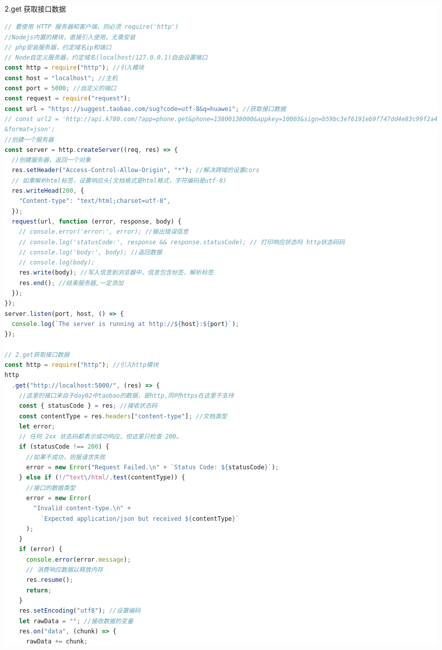 2.get 获取接口数据

```javascript
// 要使用 HTTP 服务器和客户端，则必须 require('http')
//Nodejs内置的模块，直接引入使用，无需安装
// php安装服务器，约定域名ip和端口
// Node自定义服务器，约定域名(localhost/127.0.0.1)自由设置端口
const http = require("http"); //引入模块
const host = "localhost"; //主机
const port = 5000; //自定义的端口
const request = require("request");
const url = "https://suggest.taobao.com/sug?code=utf-8&q=huawei"; //获取接口数据
// const url2 = 'http://api.k780.com/?app=phone.get&phone=13800138000&appkey=10003&sign=b59bc3ef6191eb9f747dd4e83c99f2a4&format=json';
//创建一个服务器
const server = http.createServer((req, res) => {
  //创建服务器，返回一个对象
  res.setHeader("Access-Control-Allow-Origin", "*"); //解决跨域的设置cors
  // 如果解析html标签，设置响应头(文档格式是html格式，字符编码是utf-8)
  res.writeHead(200, {
    "Content-type": "text/html;charset=utf-8",
  });
  request(url, function (error, response, body) {
    // console.error('error:', error); //输出错误信息
    // console.log('statusCode:', response && response.statusCode); // 打印响应状态吗 http状态码码
    // console.log('body:', body); //返回数据
    // console.log(body);
    res.write(body); //写入信息到浏览器中，信息包含标签，解析标签
    res.end(); //结束服务器,一定添加
  });
});
server.listen(port, host, () => {
  console.log(`The server is running at http://${host}:${port}`);
});

// 2.get获取接口数据
const http = require("http"); //引入http模块
http
  .get("http://localhost:5000/", (res) => {
    //这里的接口来自于day02中taobao的数据，是http,同时https在这里不支持
    const { statusCode } = res; //接收状态码
    const contentType = res.headers["content-type"]; //文档类型
    let error;
    // 任何 2xx 状态码都表示成功响应，但这里只检查 200。
    if (statusCode !== 200) {
      //如果不成功，则报请求失败
      error = new Error("Request Failed.\n" + `Status Code: ${statusCode}`);
    } else if (!/^text\/html/.test(contentType)) {
      //接口的数据类型
      error = new Error(
        "Invalid content-type.\n" +
          `Expected application/json but received ${contentType}`
      );
    }
    if (error) {
      console.error(error.message);
      // 消费响应数据以释放内存
      res.resume();
      return;
    }
    res.setEncoding("utf8"); //设置编码
    let rawData = ""; //接收数据的变量
    res.on("data", (chunk) => {
      rawData += chunk;
```